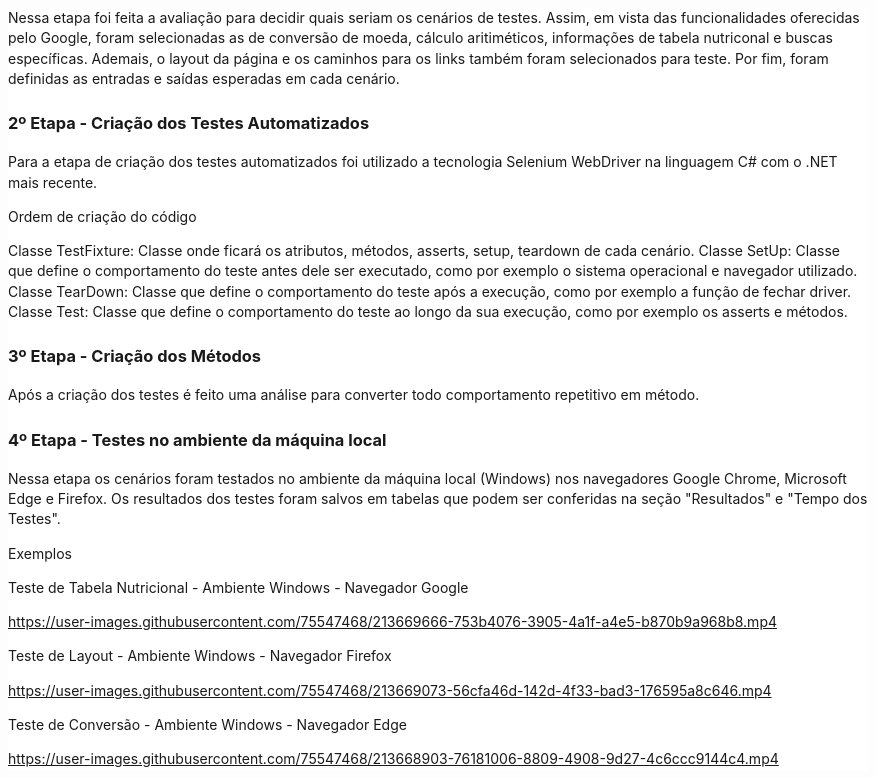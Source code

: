 Nessa etapa foi feita a avaliação para decidir quais seriam os cenários de testes. Assim, em vista das funcionalidades oferecidas pelo Google, foram selecionadas as de conversão de moeda, cálculo aritiméticos, informações de tabela nutriconal e buscas específicas. Ademais, o layout da página e os caminhos para os links também foram selecionados para teste. Por fim, foram definidas as entradas e saídas esperadas em cada cenário.

### 2º Etapa - Criação dos Testes Automatizados

Para a etapa de criação dos testes automatizados foi utilizado a tecnologia Selenium WebDriver na linguagem C# com o .NET mais recente.

Ordem de criação do código

Classe TestFixture: Classe onde ficará os atributos, métodos, asserts, setup, teardown de cada cenário.
Classe SetUp: Classe que define o comportamento do teste antes dele ser executado, como por exemplo o sistema operacional e navegador utilizado.
Classe TearDown: Classe que define o comportamento do teste após a execução, como por exemplo a função de fechar driver.
Classe Test: Classe que define o comportamento do teste ao longo da sua execução, como por exemplo os asserts e métodos.

### 3º Etapa - Criação dos Métodos

Após a criação dos testes é feito uma análise para converter todo comportamento repetitivo em método.

### 4º Etapa - Testes no ambiente da máquina local

Nessa etapa os cenários foram testados no ambiente da máquina local (Windows) nos navegadores Google Chrome, Microsoft Edge e Firefox. Os resultados dos testes foram salvos em tabelas que podem ser conferidas na seção "Resultados" e "Tempo dos Testes".

Exemplos

Teste de Tabela Nutricional - Ambiente Windows - Navegador Google






https://user-images.githubusercontent.com/75547468/213669666-753b4076-3905-4a1f-a4e5-b870b9a968b8.mp4





Teste de Layout - Ambiente Windows - Navegador Firefox



https://user-images.githubusercontent.com/75547468/213669073-56cfa46d-142d-4f33-bad3-176595a8c646.mp4


Teste de Conversão - Ambiente Windows - Navegador Edge



https://user-images.githubusercontent.com/75547468/213668903-76181006-8809-4908-9d27-4c6ccc9144c4.mp4
